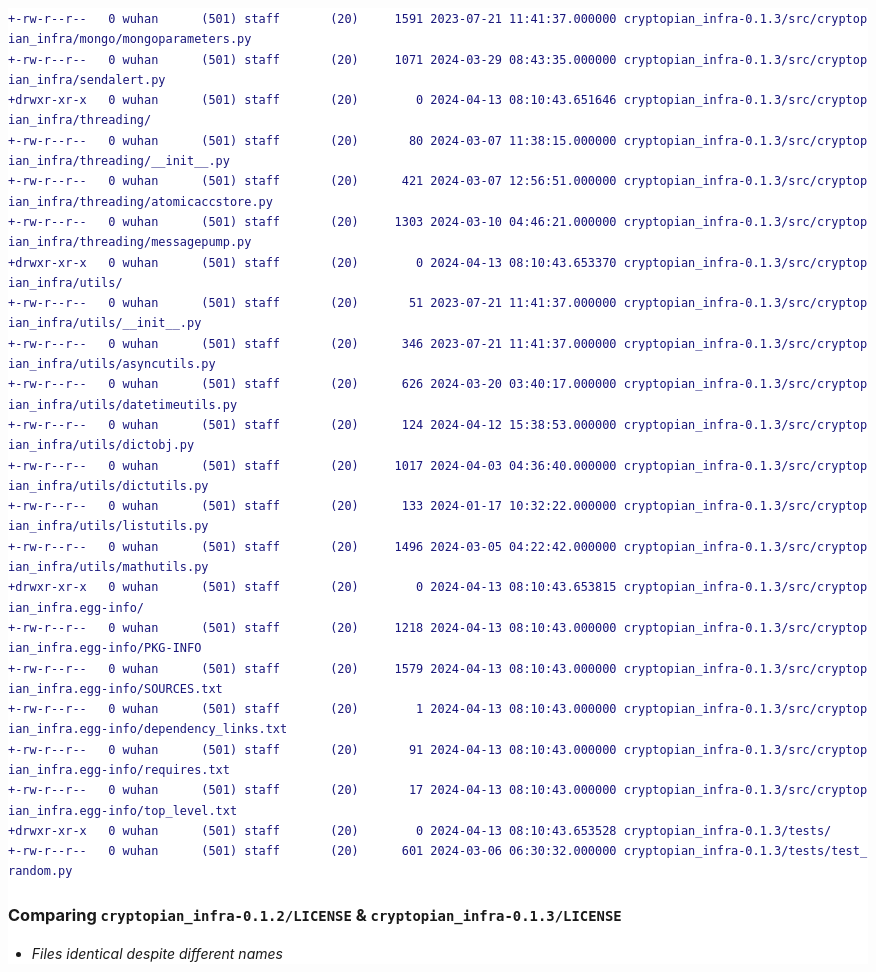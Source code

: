 ```diff
+-rw-r--r--   0 wuhan      (501) staff       (20)     1591 2023-07-21 11:41:37.000000 cryptopian_infra-0.1.3/src/cryptopian_infra/mongo/mongoparameters.py
+-rw-r--r--   0 wuhan      (501) staff       (20)     1071 2024-03-29 08:43:35.000000 cryptopian_infra-0.1.3/src/cryptopian_infra/sendalert.py
+drwxr-xr-x   0 wuhan      (501) staff       (20)        0 2024-04-13 08:10:43.651646 cryptopian_infra-0.1.3/src/cryptopian_infra/threading/
+-rw-r--r--   0 wuhan      (501) staff       (20)       80 2024-03-07 11:38:15.000000 cryptopian_infra-0.1.3/src/cryptopian_infra/threading/__init__.py
+-rw-r--r--   0 wuhan      (501) staff       (20)      421 2024-03-07 12:56:51.000000 cryptopian_infra-0.1.3/src/cryptopian_infra/threading/atomicaccstore.py
+-rw-r--r--   0 wuhan      (501) staff       (20)     1303 2024-03-10 04:46:21.000000 cryptopian_infra-0.1.3/src/cryptopian_infra/threading/messagepump.py
+drwxr-xr-x   0 wuhan      (501) staff       (20)        0 2024-04-13 08:10:43.653370 cryptopian_infra-0.1.3/src/cryptopian_infra/utils/
+-rw-r--r--   0 wuhan      (501) staff       (20)       51 2023-07-21 11:41:37.000000 cryptopian_infra-0.1.3/src/cryptopian_infra/utils/__init__.py
+-rw-r--r--   0 wuhan      (501) staff       (20)      346 2023-07-21 11:41:37.000000 cryptopian_infra-0.1.3/src/cryptopian_infra/utils/asyncutils.py
+-rw-r--r--   0 wuhan      (501) staff       (20)      626 2024-03-20 03:40:17.000000 cryptopian_infra-0.1.3/src/cryptopian_infra/utils/datetimeutils.py
+-rw-r--r--   0 wuhan      (501) staff       (20)      124 2024-04-12 15:38:53.000000 cryptopian_infra-0.1.3/src/cryptopian_infra/utils/dictobj.py
+-rw-r--r--   0 wuhan      (501) staff       (20)     1017 2024-04-03 04:36:40.000000 cryptopian_infra-0.1.3/src/cryptopian_infra/utils/dictutils.py
+-rw-r--r--   0 wuhan      (501) staff       (20)      133 2024-01-17 10:32:22.000000 cryptopian_infra-0.1.3/src/cryptopian_infra/utils/listutils.py
+-rw-r--r--   0 wuhan      (501) staff       (20)     1496 2024-03-05 04:22:42.000000 cryptopian_infra-0.1.3/src/cryptopian_infra/utils/mathutils.py
+drwxr-xr-x   0 wuhan      (501) staff       (20)        0 2024-04-13 08:10:43.653815 cryptopian_infra-0.1.3/src/cryptopian_infra.egg-info/
+-rw-r--r--   0 wuhan      (501) staff       (20)     1218 2024-04-13 08:10:43.000000 cryptopian_infra-0.1.3/src/cryptopian_infra.egg-info/PKG-INFO
+-rw-r--r--   0 wuhan      (501) staff       (20)     1579 2024-04-13 08:10:43.000000 cryptopian_infra-0.1.3/src/cryptopian_infra.egg-info/SOURCES.txt
+-rw-r--r--   0 wuhan      (501) staff       (20)        1 2024-04-13 08:10:43.000000 cryptopian_infra-0.1.3/src/cryptopian_infra.egg-info/dependency_links.txt
+-rw-r--r--   0 wuhan      (501) staff       (20)       91 2024-04-13 08:10:43.000000 cryptopian_infra-0.1.3/src/cryptopian_infra.egg-info/requires.txt
+-rw-r--r--   0 wuhan      (501) staff       (20)       17 2024-04-13 08:10:43.000000 cryptopian_infra-0.1.3/src/cryptopian_infra.egg-info/top_level.txt
+drwxr-xr-x   0 wuhan      (501) staff       (20)        0 2024-04-13 08:10:43.653528 cryptopian_infra-0.1.3/tests/
+-rw-r--r--   0 wuhan      (501) staff       (20)      601 2024-03-06 06:30:32.000000 cryptopian_infra-0.1.3/tests/test_random.py
```

### Comparing `cryptopian_infra-0.1.2/LICENSE` & `cryptopian_infra-0.1.3/LICENSE`

 * *Files identical despite different names*
